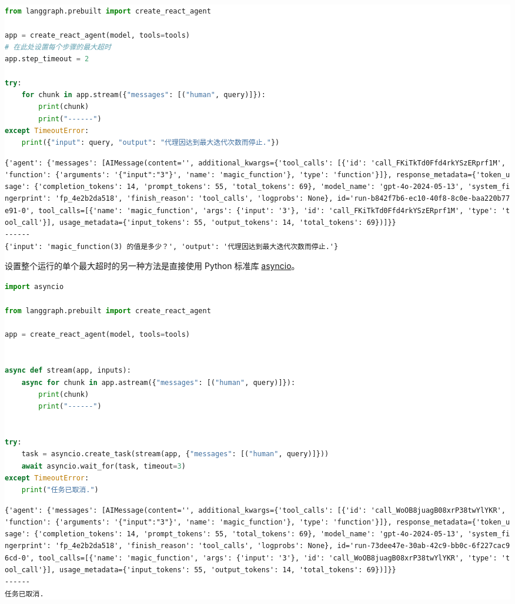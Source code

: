 ```python
from langgraph.prebuilt import create_react_agent

app = create_react_agent(model, tools=tools)
# 在此处设置每个步骤的最大超时
app.step_timeout = 2

try:
    for chunk in app.stream({"messages": [("human", query)]}):
        print(chunk)
        print("------")
except TimeoutError:
    print({"input": query, "output": "代理因达到最大迭代次数而停止."})
```
```output
{'agent': {'messages': [AIMessage(content='', additional_kwargs={'tool_calls': [{'id': 'call_FKiTkTd0Ffd4rkYSzERprf1M', 'function': {'arguments': '{"input":"3"}', 'name': 'magic_function'}, 'type': 'function'}]}, response_metadata={'token_usage': {'completion_tokens': 14, 'prompt_tokens': 55, 'total_tokens': 69}, 'model_name': 'gpt-4o-2024-05-13', 'system_fingerprint': 'fp_4e2b2da518', 'finish_reason': 'tool_calls', 'logprobs': None}, id='run-b842f7b6-ec10-40f8-8c0e-baa220b77e91-0', tool_calls=[{'name': 'magic_function', 'args': {'input': '3'}, 'id': 'call_FKiTkTd0Ffd4rkYSzERprf1M', 'type': 'tool_call'}], usage_metadata={'input_tokens': 55, 'output_tokens': 14, 'total_tokens': 69})]}}
------
{'input': 'magic_function(3) 的值是多少？', 'output': '代理因达到最大迭代次数而停止.'}
```
设置整个运行的单个最大超时的另一种方法是直接使用 Python 标准库 [asyncio](https://docs.python.org/3/library/asyncio.html)。

```python
import asyncio

from langgraph.prebuilt import create_react_agent

app = create_react_agent(model, tools=tools)


async def stream(app, inputs):
    async for chunk in app.astream({"messages": [("human", query)]}):
        print(chunk)
        print("------")


try:
    task = asyncio.create_task(stream(app, {"messages": [("human", query)]}))
    await asyncio.wait_for(task, timeout=3)
except TimeoutError:
    print("任务已取消.")
```
```output
{'agent': {'messages': [AIMessage(content='', additional_kwargs={'tool_calls': [{'id': 'call_WoOB8juagB08xrP38twYlYKR', 'function': {'arguments': '{"input":"3"}', 'name': 'magic_function'}, 'type': 'function'}]}, response_metadata={'token_usage': {'completion_tokens': 14, 'prompt_tokens': 55, 'total_tokens': 69}, 'model_name': 'gpt-4o-2024-05-13', 'system_fingerprint': 'fp_4e2b2da518', 'finish_reason': 'tool_calls', 'logprobs': None}, id='run-73dee47e-30ab-42c9-bb0c-6f227cac96cd-0', tool_calls=[{'name': 'magic_function', 'args': {'input': '3'}, 'id': 'call_WoOB8juagB08xrP38twYlYKR', 'type': 'tool_call'}], usage_metadata={'input_tokens': 55, 'output_tokens': 14, 'total_tokens': 69})]}}
------
任务已取消.
```
